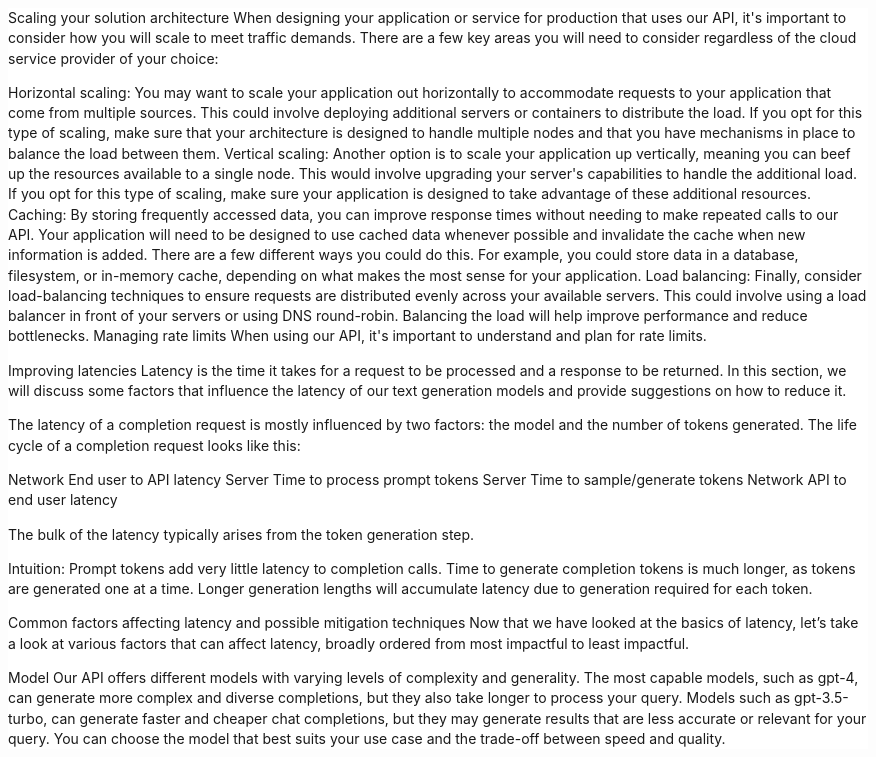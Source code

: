Scaling your solution architecture
When designing your application or service for production that uses our API, it's important to consider how you will scale to meet traffic demands. There are a few key areas you will need to consider regardless of the cloud service provider of your choice:

Horizontal scaling: You may want to scale your application out horizontally to accommodate requests to your application that come from multiple sources. This could involve deploying additional servers or containers to distribute the load. If you opt for this type of scaling, make sure that your architecture is designed to handle multiple nodes and that you have mechanisms in place to balance the load between them.
Vertical scaling: Another option is to scale your application up vertically, meaning you can beef up the resources available to a single node. This would involve upgrading your server's capabilities to handle the additional load. If you opt for this type of scaling, make sure your application is designed to take advantage of these additional resources.
Caching: By storing frequently accessed data, you can improve response times without needing to make repeated calls to our API. Your application will need to be designed to use cached data whenever possible and invalidate the cache when new information is added. There are a few different ways you could do this. For example, you could store data in a database, filesystem, or in-memory cache, depending on what makes the most sense for your application.
Load balancing: Finally, consider load-balancing techniques to ensure requests are distributed evenly across your available servers. This could involve using a load balancer in front of your servers or using DNS round-robin. Balancing the load will help improve performance and reduce bottlenecks.
Managing rate limits
When using our API, it's important to understand and plan for rate limits.

Improving latencies
Latency is the time it takes for a request to be processed and a response to be returned. In this section, we will discuss some factors that influence the latency of our text generation models and provide suggestions on how to reduce it.

The latency of a completion request is mostly influenced by two factors: the model and the number of tokens generated. The life cycle of a completion request looks like this:

Network
End user to API latency
Server
Time to process prompt tokens
Server
Time to sample/generate tokens
Network
API to end user latency

The bulk of the latency typically arises from the token generation step.

Intuition: Prompt tokens add very little latency to completion calls. Time to generate completion tokens is much longer, as tokens are generated one at a time. Longer generation lengths will accumulate latency due to generation required for each token.

Common factors affecting latency and possible mitigation techniques
Now that we have looked at the basics of latency, let’s take a look at various factors that can affect latency, broadly ordered from most impactful to least impactful.

Model
Our API offers different models with varying levels of complexity and generality. The most capable models, such as gpt-4, can generate more complex and diverse completions, but they also take longer to process your query. Models such as gpt-3.5-turbo, can generate faster and cheaper chat completions, but they may generate results that are less accurate or relevant for your query. You can choose the model that best suits your use case and the trade-off between speed and quality.
